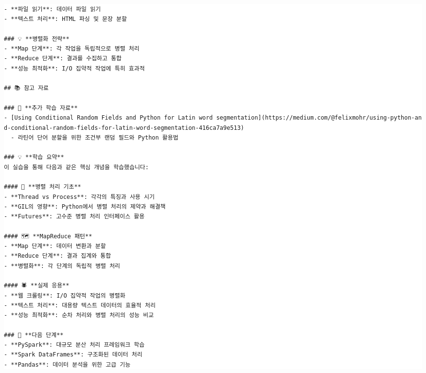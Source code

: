 ```
- **파일 읽기**: 데이터 파일 읽기
- **텍스트 처리**: HTML 파싱 및 문장 분할

### 💡 **병렬화 전략**
- **Map 단계**: 각 작업을 독립적으로 병렬 처리
- **Reduce 단계**: 결과를 수집하고 통합
- **성능 최적화**: I/O 집약적 작업에 특히 효과적

## 📚 참고 자료

### 🔗 **추가 학습 자료**
- [Using Conditional Random Fields and Python for Latin word segmentation](https://medium.com/@felixmohr/using-python-and-conditional-random-fields-for-latin-word-segmentation-416ca7a9e513)
  - 라틴어 단어 분할을 위한 조건부 랜덤 필드와 Python 활용법

### 💡 **학습 요약**
이 실습을 통해 다음과 같은 핵심 개념을 학습했습니다:

#### 🔧 **병렬 처리 기초**
- **Thread vs Process**: 각각의 특징과 사용 시기
- **GIL의 영향**: Python에서 병렬 처리의 제약과 해결책
- **Futures**: 고수준 병렬 처리 인터페이스 활용

#### 🗺️ **MapReduce 패턴**
- **Map 단계**: 데이터 변환과 분할
- **Reduce 단계**: 결과 집계와 통합
- **병렬화**: 각 단계의 독립적 병렬 처리

#### 🕷️ **실제 응용**
- **웹 크롤링**: I/O 집약적 작업의 병렬화
- **텍스트 처리**: 대용량 텍스트 데이터의 효율적 처리
- **성능 최적화**: 순차 처리와 병렬 처리의 성능 비교

### 🎯 **다음 단계**
- **PySpark**: 대규모 분산 처리 프레임워크 학습
- **Spark DataFrames**: 구조화된 데이터 처리
- **Pandas**: 데이터 분석을 위한 고급 기능
